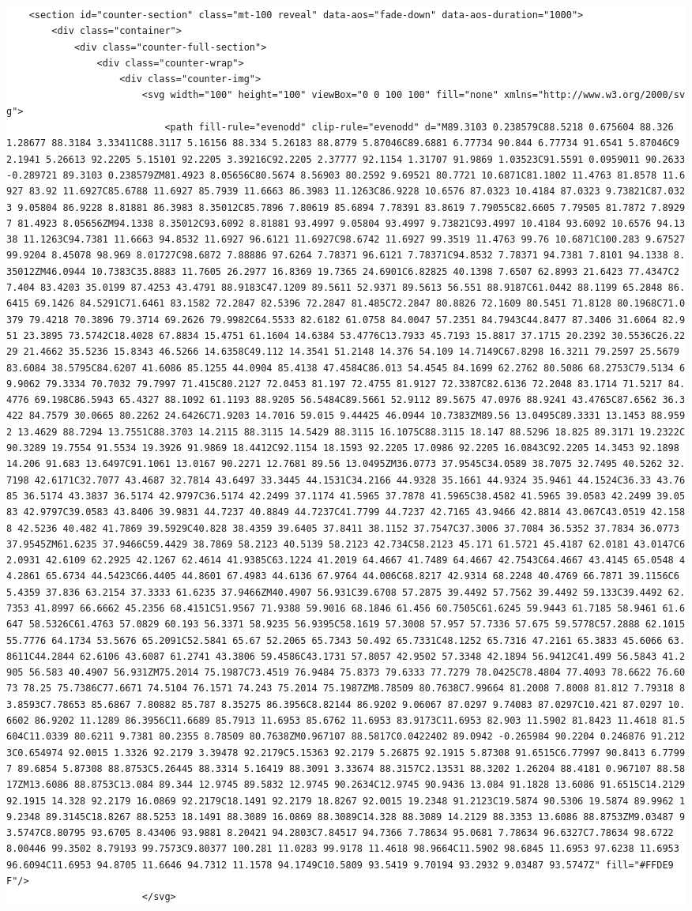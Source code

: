 		<section id="counter-section" class="mt-100 reveal" data-aos="fade-down" data-aos-duration="1000">
			<div class="container">
				<div class="counter-full-section">
					<div class="counter-wrap">
						<div class="counter-img">
							<svg width="100" height="100" viewBox="0 0 100 100" fill="none" xmlns="http://www.w3.org/2000/svg">
								<path fill-rule="evenodd" clip-rule="evenodd" d="M89.3103 0.238579C88.5218 0.675604 88.326 1.28677 88.3184 3.33411C88.3117 5.16156 88.334 5.26183 88.8779 5.87046C89.6881 6.77734 90.844 6.77734 91.6541 5.87046C92.1941 5.26613 92.2205 5.15101 92.2205 3.39216C92.2205 2.37777 92.1154 1.31707 91.9869 1.03523C91.5591 0.0959011 90.2633 -0.289721 89.3103 0.238579ZM81.4923 8.05656C80.5674 8.56903 80.2592 9.69521 80.7721 10.6871C81.1802 11.4763 81.8578 11.6927 83.92 11.6927C85.6788 11.6927 85.7939 11.6663 86.3983 11.1263C86.9228 10.6576 87.0323 10.4184 87.0323 9.73821C87.0323 9.05804 86.9228 8.81881 86.3983 8.35012C85.7896 7.80619 85.6894 7.78391 83.8619 7.79055C82.6605 7.79505 81.7872 7.89297 81.4923 8.05656ZM94.1338 8.35012C93.6092 8.81881 93.4997 9.05804 93.4997 9.73821C93.4997 10.4184 93.6092 10.6576 94.1338 11.1263C94.7381 11.6663 94.8532 11.6927 96.6121 11.6927C98.6742 11.6927 99.3519 11.4763 99.76 10.6871C100.283 9.67527 99.9204 8.45078 98.969 8.01727C98.6872 7.88886 97.6264 7.78371 96.6121 7.78371C94.8532 7.78371 94.7381 7.8101 94.1338 8.35012ZM46.0944 10.7383C35.8883 11.7605 26.2977 16.8369 19.7365 24.6901C6.82825 40.1398 7.6507 62.8993 21.6423 77.4347C27.404 83.4203 35.0199 87.4253 43.4791 88.9183C47.1209 89.5611 52.9371 89.5613 56.551 88.9187C61.0442 88.1199 65.2848 86.6415 69.1426 84.5291C71.6461 83.1582 72.2847 82.5396 72.2847 81.485C72.2847 80.8826 72.1609 80.5451 71.8128 80.1968C71.0379 79.4218 70.3896 79.3714 69.2626 79.9982C64.5533 82.6182 61.0758 84.0047 57.2351 84.7943C44.8477 87.3406 31.6064 82.951 23.3895 73.5742C18.4028 67.8834 15.4751 61.1604 14.6384 53.4776C13.7933 45.7193 15.8817 37.1715 20.2392 30.5536C26.2229 21.4662 35.5236 15.8343 46.5266 14.6358C49.112 14.3541 51.2148 14.376 54.109 14.7149C67.8298 16.3211 79.2597 25.5679 83.6084 38.5795C84.6207 41.6086 85.1255 44.0904 85.4138 47.4584C86.013 54.4545 84.1699 62.2762 80.5086 68.2753C79.5134 69.9062 79.3334 70.7032 79.7997 71.415C80.2127 72.0453 81.197 72.4755 81.9127 72.3387C82.6136 72.2048 83.1714 71.5217 84.4776 69.198C86.5943 65.4327 88.1092 61.1193 88.9205 56.5484C89.5661 52.9112 89.5675 47.0976 88.9241 43.4765C87.6562 36.3422 84.7579 30.0665 80.2262 24.6426C71.9203 14.7016 59.015 9.44425 46.0944 10.7383ZM89.56 13.0495C89.3331 13.1453 88.9592 13.4629 88.7294 13.7551C88.3703 14.2115 88.3115 14.5429 88.3115 16.1075C88.3115 18.147 88.5296 18.825 89.3171 19.2322C90.3289 19.7554 91.5534 19.3926 91.9869 18.4412C92.1154 18.1593 92.2205 17.0986 92.2205 16.0843C92.2205 14.3453 92.1898 14.206 91.683 13.6497C91.1061 13.0167 90.2271 12.7681 89.56 13.0495ZM36.0773 37.9545C34.0589 38.7075 32.7495 40.5262 32.7198 42.6171C32.7077 43.4687 32.7814 43.6497 33.3445 44.1531C34.2166 44.9328 35.1661 44.9324 35.9461 44.1524C36.33 43.7685 36.5174 43.3837 36.5174 42.9797C36.5174 42.2499 37.1174 41.5965 37.7878 41.5965C38.4582 41.5965 39.0583 42.2499 39.0583 42.9797C39.0583 43.8406 39.9831 44.7237 40.8849 44.7237C41.7799 44.7237 42.7165 43.9466 42.8814 43.067C43.0519 42.1588 42.5236 40.482 41.7869 39.5929C40.828 38.4359 39.6405 37.8411 38.1152 37.7547C37.3006 37.7084 36.5352 37.7834 36.0773 37.9545ZM61.6235 37.9466C59.4429 38.7869 58.2123 40.5139 58.2123 42.734C58.2123 45.171 61.5721 45.4187 62.0181 43.0147C62.0931 42.6109 62.2925 42.1267 62.4614 41.9385C63.1224 41.2019 64.4667 41.7489 64.4667 42.7543C64.4667 43.4145 65.0548 44.2861 65.6734 44.5423C66.4405 44.8601 67.4983 44.6136 67.9764 44.006C68.8217 42.9314 68.2248 40.4769 66.7871 39.1156C65.4359 37.836 63.2154 37.3333 61.6235 37.9466ZM40.4907 56.931C39.6708 57.2875 39.4492 57.7562 39.4492 59.133C39.4492 62.7353 41.8997 66.6662 45.2356 68.4151C51.9567 71.9388 59.9016 68.1846 61.456 60.7505C61.6245 59.9443 61.7185 58.9461 61.6647 58.5326C61.4763 57.0829 60.193 56.3371 58.9235 56.9395C58.1619 57.3008 57.957 57.7336 57.675 59.5778C57.2888 62.1015 55.7776 64.1734 53.5676 65.2091C52.5841 65.67 52.2065 65.7343 50.492 65.7331C48.1252 65.7316 47.2161 65.3833 45.6066 63.8611C44.2844 62.6106 43.6087 61.2741 43.3806 59.4586C43.1731 57.8057 42.9502 57.3348 42.1894 56.9412C41.499 56.5843 41.2905 56.583 40.4907 56.931ZM75.2014 75.1987C73.4519 76.9484 75.8373 79.6333 77.7279 78.0425C78.4804 77.4093 78.6622 76.6073 78.25 75.7386C77.6671 74.5104 76.1571 74.243 75.2014 75.1987ZM8.78509 80.7638C7.99664 81.2008 7.8008 81.812 7.79318 83.8593C7.78653 85.6867 7.80882 85.787 8.35275 86.3956C8.82144 86.9202 9.06067 87.0297 9.74083 87.0297C10.421 87.0297 10.6602 86.9202 11.1289 86.3956C11.6689 85.7913 11.6953 85.6762 11.6953 83.9173C11.6953 82.903 11.5902 81.8423 11.4618 81.5604C11.0339 80.6211 9.7381 80.2355 8.78509 80.7638ZM0.967107 88.5817C0.0422402 89.0942 -0.265984 90.2204 0.246876 91.2123C0.654974 92.0015 1.3326 92.2179 3.39478 92.2179C5.15363 92.2179 5.26875 92.1915 5.87308 91.6515C6.77997 90.8413 6.77997 89.6854 5.87308 88.8753C5.26445 88.3314 5.16419 88.3091 3.33674 88.3157C2.13531 88.3202 1.26204 88.4181 0.967107 88.5817ZM13.6086 88.8753C13.084 89.344 12.9745 89.5832 12.9745 90.2634C12.9745 90.9436 13.084 91.1828 13.6086 91.6515C14.2129 92.1915 14.328 92.2179 16.0869 92.2179C18.1491 92.2179 18.8267 92.0015 19.2348 91.2123C19.5874 90.5306 19.5874 89.9962 19.2348 89.3145C18.8267 88.5253 18.1491 88.3089 16.0869 88.3089C14.328 88.3089 14.2129 88.3353 13.6086 88.8753ZM9.03487 93.5747C8.80795 93.6705 8.43406 93.9881 8.20421 94.2803C7.84517 94.7366 7.78634 95.0681 7.78634 96.6327C7.78634 98.6722 8.00446 99.3502 8.79193 99.7573C9.80377 100.281 11.0283 99.9178 11.4618 98.9664C11.5902 98.6845 11.6953 97.6238 11.6953 96.6094C11.6953 94.8705 11.6646 94.7312 11.1578 94.1749C10.5809 93.5419 9.70194 93.2932 9.03487 93.5747Z" fill="#FFDE9F"/>
							</svg>